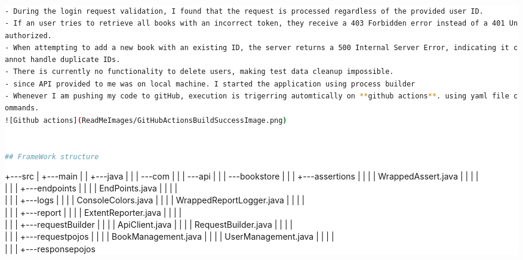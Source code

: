    ```bash
- During the login request validation, I found that the request is processed regardless of the provided user ID.
- If an user tries to retrieve all books with an incorrect token, they receive a 403 Forbidden error instead of a 401 Unauthorized.
- When attempting to add a new book with an existing ID, the server returns a 500 Internal Server Error, indicating it cannot handle duplicate IDs.
- There is currently no functionality to delete users, making test data cleanup impossible.
- since API provided to me was on local machine. I started the application using process builder  
- Whenever I am pushing my code to gitHub, execution is trigerring automtically on **github actions**. using yaml file commands.
 ![Github actions](ReadMeImages/GitHubActionsBuildSuccessImage.png)


## FrameWork structure
```
+---src
|   +---main
|   |   +---java
|   |   |   \---com
|   |   |       \---api
|   |   |           \---bookstore
|   |   |               +---assertions
|   |   |               |       WrappedAssert.java
|   |   |               |       
|   |   |               +---endpoints
|   |   |               |       EndPoints.java
|   |   |               |       
|   |   |               +---logs
|   |   |               |       ConsoleColors.java
|   |   |               |       WrappedReportLogger.java
|   |   |               |       
|   |   |               +---report
|   |   |               |       ExtentReporter.java
|   |   |               |       
|   |   |               +---requestBuilder
|   |   |               |       ApiClient.java
|   |   |               |       RequestBuilder.java
|   |   |               |       
|   |   |               +---requestpojos
|   |   |               |       BookManagement.java
|   |   |               |       UserManagement.java
|   |   |               |       
|   |   |               +---responsepojos